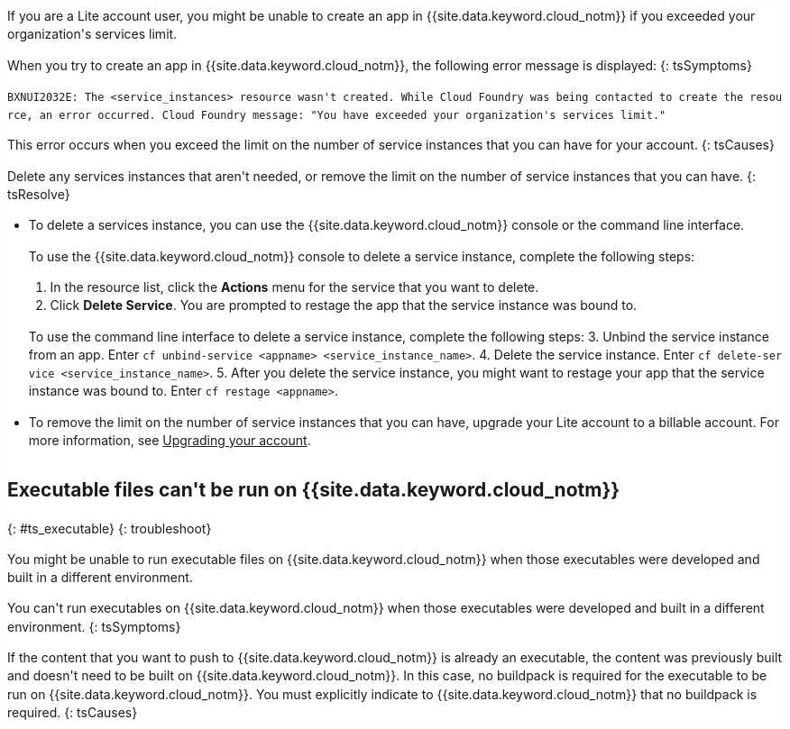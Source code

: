 If you are a Lite account user, you might be unable to create an app in {{site.data.keyword.cloud_notm}} if you exceeded your organization's services limit.

When you try to create an app in {{site.data.keyword.cloud_notm}}, the following error message is displayed:
{: tsSymptoms}

`BXNUI2032E: The <service_instances> resource wasn't created. While Cloud Foundry was being contacted to create the resource, an error occurred. Cloud Foundry message: "You have exceeded your organization's services limit."`

This error occurs when you exceed the limit on the number of service instances that you can have for your account.
{: tsCauses}

Delete any services instances that aren't needed, or remove the limit on the number of service instances that you can have.
{: tsResolve}

  * To delete a services instance, you can use the {{site.data.keyword.cloud_notm}} console or the command line interface.

    To use the {{site.data.keyword.cloud_notm}} console to delete a service instance, complete the following steps:
	  1. In the resource list, click the **Actions** menu for the service that you want to delete.
	  2. Click **Delete Service**. You are prompted to restage the app that the service instance was bound to.

    To use the command line interface to delete a service instance, complete the following steps:
	  3. Unbind the service instance from an app. Enter `cf unbind-service <appname> <service_instance_name>`.
	  4. Delete the service instance. Enter `cf delete-service <service_instance_name>`.
	  5. After you delete the service instance, you might want to restage your app that the service instance was bound to. Enter `cf restage <appname>`.

  * To remove the limit on the number of service instances that you can have, upgrade your Lite account to a billable account. For more information, see [Upgrading your account](/docs/account?topic=account-upgrading-account).

## Executable files can't be run on {{site.data.keyword.cloud_notm}}
{: #ts_executable}
{: troubleshoot}

You might be unable to run executable files on {{site.data.keyword.cloud_notm}} when those executables were developed and built in a different environment.

You can't run executables on {{site.data.keyword.cloud_notm}} when those executables were developed and built in a different environment.
{: tsSymptoms}

If the content that you want to push to {{site.data.keyword.cloud_notm}} is already an executable, the content was previously built and doesn't need to be built on {{site.data.keyword.cloud_notm}}. In this case, no buildpack is required for the executable to be run on {{site.data.keyword.cloud_notm}}. You must explicitly indicate to {{site.data.keyword.cloud_notm}} that no buildpack is required.
{: tsCauses}
